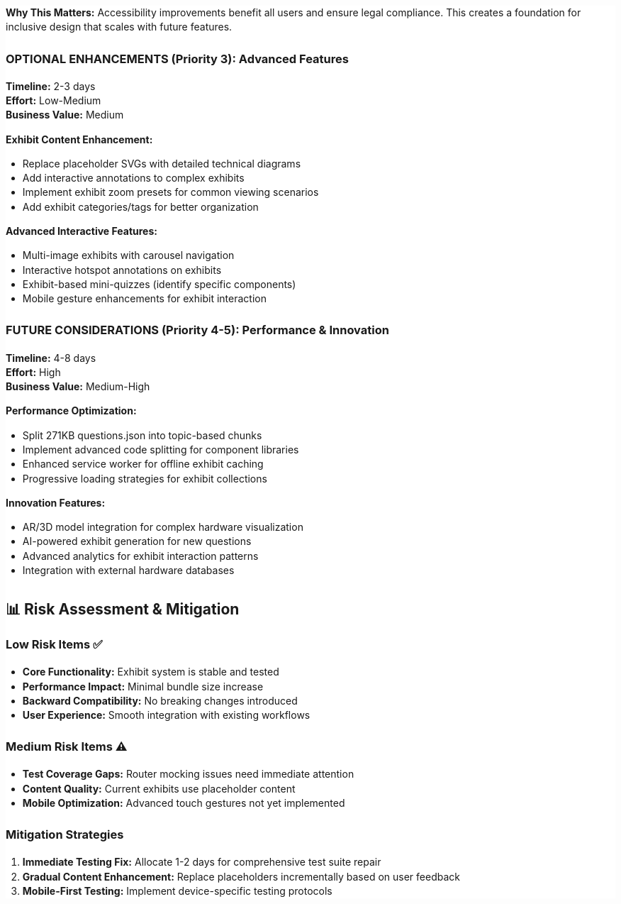 **Why This Matters:** Accessibility improvements benefit all users and ensure legal compliance. This creates a foundation for inclusive design that scales with future features.

### OPTIONAL ENHANCEMENTS (Priority 3): Advanced Features
**Timeline:** 2-3 days  
**Effort:** Low-Medium  
**Business Value:** Medium

**Exhibit Content Enhancement:**
- Replace placeholder SVGs with detailed technical diagrams
- Add interactive annotations to complex exhibits
- Implement exhibit zoom presets for common viewing scenarios
- Add exhibit categories/tags for better organization

**Advanced Interactive Features:**
- Multi-image exhibits with carousel navigation
- Interactive hotspot annotations on exhibits
- Exhibit-based mini-quizzes (identify specific components)
- Mobile gesture enhancements for exhibit interaction

### FUTURE CONSIDERATIONS (Priority 4-5): Performance & Innovation
**Timeline:** 4-8 days  
**Effort:** High  
**Business Value:** Medium-High

**Performance Optimization:**
- Split 271KB questions.json into topic-based chunks
- Implement advanced code splitting for component libraries
- Enhanced service worker for offline exhibit caching
- Progressive loading strategies for exhibit collections

**Innovation Features:**
- AR/3D model integration for complex hardware visualization
- AI-powered exhibit generation for new questions
- Advanced analytics for exhibit interaction patterns
- Integration with external hardware databases

## 📊 Risk Assessment & Mitigation

### Low Risk Items ✅
- **Core Functionality:** Exhibit system is stable and tested
- **Performance Impact:** Minimal bundle size increase
- **Backward Compatibility:** No breaking changes introduced
- **User Experience:** Smooth integration with existing workflows

### Medium Risk Items ⚠️
- **Test Coverage Gaps:** Router mocking issues need immediate attention
- **Content Quality:** Current exhibits use placeholder content
- **Mobile Optimization:** Advanced touch gestures not yet implemented

### Mitigation Strategies
1. **Immediate Testing Fix:** Allocate 1-2 days for comprehensive test suite repair
2. **Gradual Content Enhancement:** Replace placeholders incrementally based on user feedback
3. **Mobile-First Testing:** Implement device-specific testing protocols
